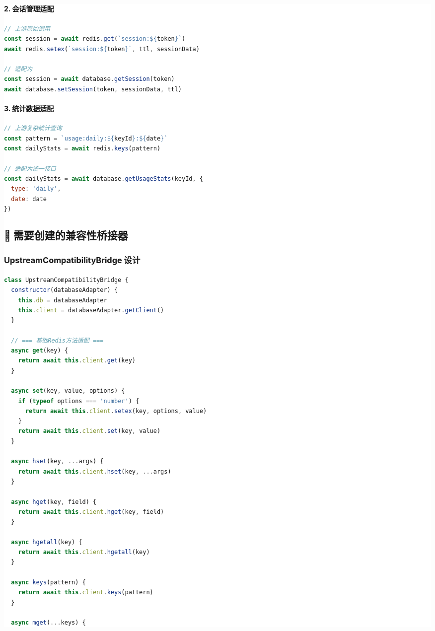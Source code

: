 #### 2. 会话管理适配
```javascript
// 上游原始调用
const session = await redis.get(`session:${token}`)
await redis.setex(`session:${token}`, ttl, sessionData)

// 适配为
const session = await database.getSession(token)
await database.setSession(token, sessionData, ttl)
```

#### 3. 统计数据适配
```javascript
// 上游复杂统计查询
const pattern = `usage:daily:${keyId}:${date}`
const dailyStats = await redis.keys(pattern)

// 适配为统一接口
const dailyStats = await database.getUsageStats(keyId, {
  type: 'daily',
  date: date
})
```

## 🔧 需要创建的兼容性桥接器

### UpstreamCompatibilityBridge 设计

```javascript
class UpstreamCompatibilityBridge {
  constructor(databaseAdapter) {
    this.db = databaseAdapter
    this.client = databaseAdapter.getClient()
  }

  // === 基础Redis方法适配 ===
  async get(key) {
    return await this.client.get(key)
  }

  async set(key, value, options) {
    if (typeof options === 'number') {
      return await this.client.setex(key, options, value)
    }
    return await this.client.set(key, value)
  }

  async hset(key, ...args) {
    return await this.client.hset(key, ...args)
  }

  async hget(key, field) {
    return await this.client.hget(key, field)
  }

  async hgetall(key) {
    return await this.client.hgetall(key)
  }

  async keys(pattern) {
    return await this.client.keys(pattern)
  }

  async mget(...keys) {
```